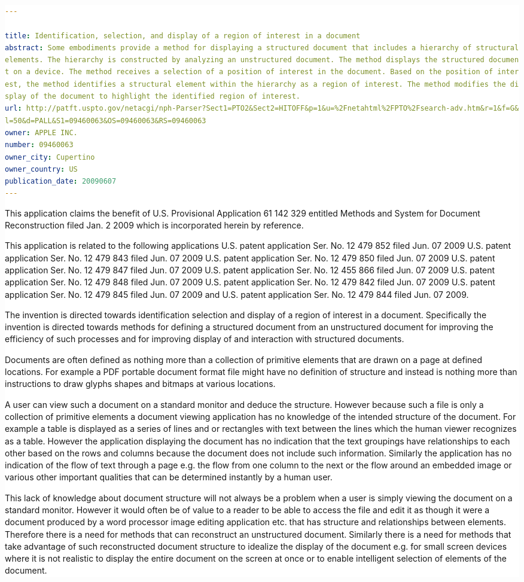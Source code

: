 ```yaml
---

title: Identification, selection, and display of a region of interest in a document
abstract: Some embodiments provide a method for displaying a structured document that includes a hierarchy of structural elements. The hierarchy is constructed by analyzing an unstructured document. The method displays the structured document on a device. The method receives a selection of a position of interest in the document. Based on the position of interest, the method identifies a structural element within the hierarchy as a region of interest. The method modifies the display of the document to highlight the identified region of interest.
url: http://patft.uspto.gov/netacgi/nph-Parser?Sect1=PTO2&Sect2=HITOFF&p=1&u=%2Fnetahtml%2FPTO%2Fsearch-adv.htm&r=1&f=G&l=50&d=PALL&S1=09460063&OS=09460063&RS=09460063
owner: APPLE INC.
number: 09460063
owner_city: Cupertino
owner_country: US
publication_date: 20090607
---
```

This application claims the benefit of U.S. Provisional Application 61 142 329 entitled Methods and System for Document Reconstruction filed Jan. 2 2009 which is incorporated herein by reference.

This application is related to the following applications U.S. patent application Ser. No. 12 479 852 filed Jun. 07 2009 U.S. patent application Ser. No. 12 479 843 filed Jun. 07 2009 U.S. patent application Ser. No. 12 479 850 filed Jun. 07 2009 U.S. patent application Ser. No. 12 479 847 filed Jun. 07 2009 U.S. patent application Ser. No. 12 455 866 filed Jun. 07 2009 U.S. patent application Ser. No. 12 479 848 filed Jun. 07 2009 U.S. patent application Ser. No. 12 479 842 filed Jun. 07 2009 U.S. patent application Ser. No. 12 479 845 filed Jun. 07 2009 and U.S. patent application Ser. No. 12 479 844 filed Jun. 07 2009.

The invention is directed towards identification selection and display of a region of interest in a document. Specifically the invention is directed towards methods for defining a structured document from an unstructured document for improving the efficiency of such processes and for improving display of and interaction with structured documents.

Documents are often defined as nothing more than a collection of primitive elements that are drawn on a page at defined locations. For example a PDF portable document format file might have no definition of structure and instead is nothing more than instructions to draw glyphs shapes and bitmaps at various locations.

A user can view such a document on a standard monitor and deduce the structure. However because such a file is only a collection of primitive elements a document viewing application has no knowledge of the intended structure of the document. For example a table is displayed as a series of lines and or rectangles with text between the lines which the human viewer recognizes as a table. However the application displaying the document has no indication that the text groupings have relationships to each other based on the rows and columns because the document does not include such information. Similarly the application has no indication of the flow of text through a page e.g. the flow from one column to the next or the flow around an embedded image or various other important qualities that can be determined instantly by a human user.

This lack of knowledge about document structure will not always be a problem when a user is simply viewing the document on a standard monitor. However it would often be of value to a reader to be able to access the file and edit it as though it were a document produced by a word processor image editing application etc. that has structure and relationships between elements. Therefore there is a need for methods that can reconstruct an unstructured document. Similarly there is a need for methods that take advantage of such reconstructed document structure to idealize the display of the document e.g. for small screen devices where it is not realistic to display the entire document on the screen at once or to enable intelligent selection of elements of the document.
